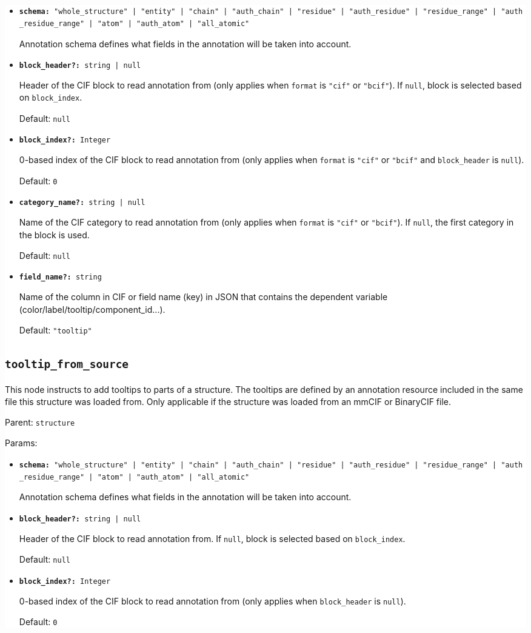 -   **`schema: `**`"whole_structure" | "entity" | "chain" | "auth_chain" | "residue" | "auth_residue" | "residue_range" | "auth_residue_range" | "atom" | "auth_atom" | "all_atomic"`

    Annotation schema defines what fields in the annotation will be taken into account.

-   **`block_header?: `**`string | null`

    Header of the CIF block to read annotation from (only applies when `format` is `"cif"` or `"bcif"`). If `null`, block is selected based on `block_index`.

    Default: `null`

-   **`block_index?: `**`Integer`

    0-based index of the CIF block to read annotation from (only applies when `format` is `"cif"` or `"bcif"` and `block_header` is `null`).

    Default: `0`

-   **`category_name?: `**`string | null`

    Name of the CIF category to read annotation from (only applies when `format` is `"cif"` or `"bcif"`). If `null`, the first category in the block is used.

    Default: `null`

-   **`field_name?: `**`string`

    Name of the column in CIF or field name (key) in JSON that contains the dependent variable (color/label/tooltip/component_id...).

    Default: `"tooltip"`

## `tooltip_from_source`

This node instructs to add tooltips to parts of a structure. The tooltips are defined by an annotation resource included in the same file this structure was loaded from. Only applicable if the structure was loaded from an mmCIF or BinaryCIF file.

Parent: `structure`

Params:

-   **`schema: `**`"whole_structure" | "entity" | "chain" | "auth_chain" | "residue" | "auth_residue" | "residue_range" | "auth_residue_range" | "atom" | "auth_atom" | "all_atomic"`

    Annotation schema defines what fields in the annotation will be taken into account.

-   **`block_header?: `**`string | null`

    Header of the CIF block to read annotation from. If `null`, block is selected based on `block_index`.

    Default: `null`

-   **`block_index?: `**`Integer`

    0-based index of the CIF block to read annotation from (only applies when `block_header` is `null`).

    Default: `0`

